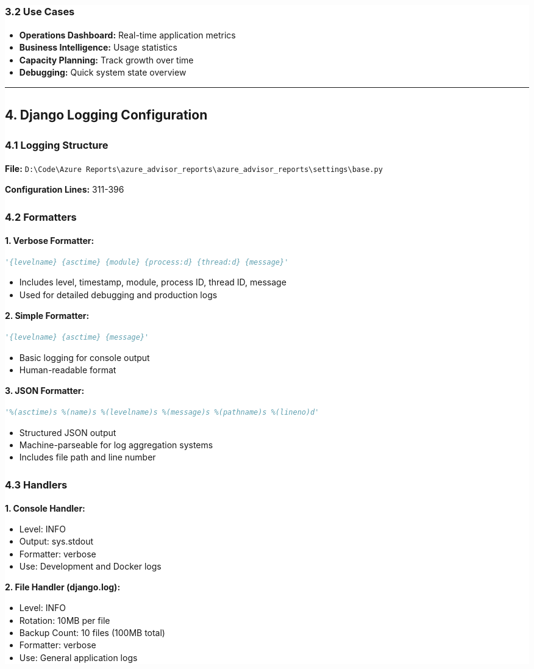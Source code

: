 ### 3.2 Use Cases

- **Operations Dashboard:** Real-time application metrics
- **Business Intelligence:** Usage statistics
- **Capacity Planning:** Track growth over time
- **Debugging:** Quick system state overview

---

## 4. Django Logging Configuration

### 4.1 Logging Structure

**File:** `D:\Code\Azure Reports\azure_advisor_reports\azure_advisor_reports\settings\base.py`

**Configuration Lines:** 311-396

### 4.2 Formatters

**1. Verbose Formatter:**
```python
'{levelname} {asctime} {module} {process:d} {thread:d} {message}'
```
- Includes level, timestamp, module, process ID, thread ID, message
- Used for detailed debugging and production logs

**2. Simple Formatter:**
```python
'{levelname} {asctime} {message}'
```
- Basic logging for console output
- Human-readable format

**3. JSON Formatter:**
```python
'%(asctime)s %(name)s %(levelname)s %(message)s %(pathname)s %(lineno)d'
```
- Structured JSON output
- Machine-parseable for log aggregation systems
- Includes file path and line number

### 4.3 Handlers

**1. Console Handler:**
- Level: INFO
- Output: sys.stdout
- Formatter: verbose
- Use: Development and Docker logs

**2. File Handler (django.log):**
- Level: INFO
- Rotation: 10MB per file
- Backup Count: 10 files (100MB total)
- Formatter: verbose
- Use: General application logs
